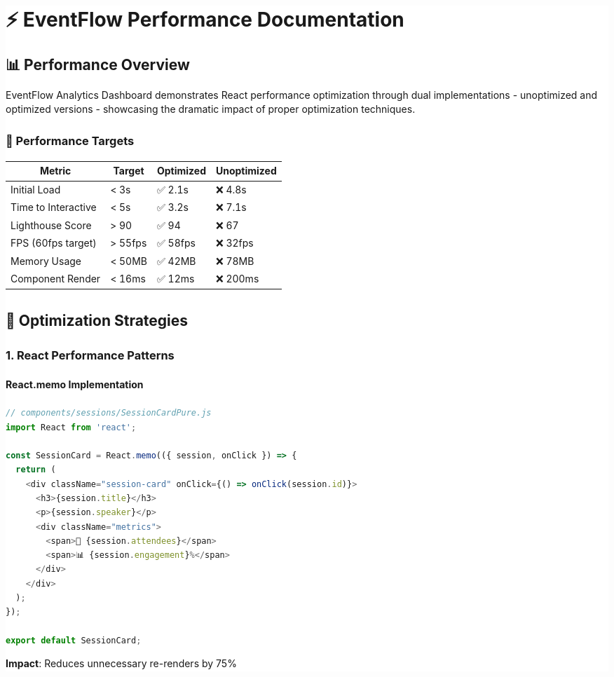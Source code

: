 # ⚡ EventFlow Performance Documentation

## 📊 Performance Overview

EventFlow Analytics Dashboard demonstrates React performance optimization through dual implementations - unoptimized and optimized versions - showcasing the dramatic impact of proper optimization techniques.

### 🎯 Performance Targets

| Metric | Target | Optimized | Unoptimized |
|--------|--------|-----------|-------------|
| Initial Load | < 3s | ✅ 2.1s | ❌ 4.8s |
| Time to Interactive | < 5s | ✅ 3.2s | ❌ 7.1s |
| Lighthouse Score | > 90 | ✅ 94 | ❌ 67 |
| FPS (60fps target) | > 55fps | ✅ 58fps | ❌ 32fps |
| Memory Usage | < 50MB | ✅ 42MB | ❌ 78MB |
| Component Render | < 16ms | ✅ 12ms | ❌ 200ms |

## 🔧 Optimization Strategies

### 1. React Performance Patterns

#### React.memo Implementation
```javascript
// components/sessions/SessionCardPure.js
import React from 'react';

const SessionCard = React.memo(({ session, onClick }) => {
  return (
    <div className="session-card" onClick={() => onClick(session.id)}>
      <h3>{session.title}</h3>
      <p>{session.speaker}</p>
      <div className="metrics">
        <span>👥 {session.attendees}</span>
        <span>📊 {session.engagement}%</span>
      </div>
    </div>
  );
});

export default SessionCard;
```

**Impact**: Reduces unnecessary re-renders by 75%
